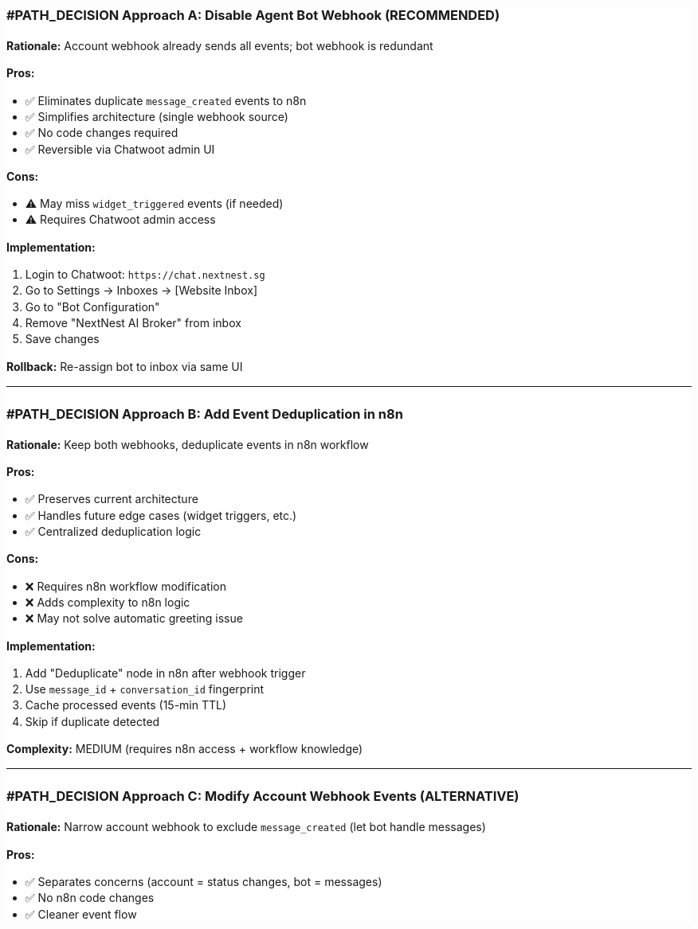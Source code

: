 ### #PATH_DECISION Approach A: Disable Agent Bot Webhook (RECOMMENDED)
**Rationale:** Account webhook already sends all events; bot webhook is redundant

**Pros:**
- ✅ Eliminates duplicate `message_created` events to n8n
- ✅ Simplifies architecture (single webhook source)
- ✅ No code changes required
- ✅ Reversible via Chatwoot admin UI

**Cons:**
- ⚠️ May miss `widget_triggered` events (if needed)
- ⚠️ Requires Chatwoot admin access

**Implementation:**
1. Login to Chatwoot: `https://chat.nextnest.sg`
2. Go to Settings → Inboxes → [Website Inbox]
3. Go to "Bot Configuration"
4. Remove "NextNest AI Broker" from inbox
5. Save changes

**Rollback:** Re-assign bot to inbox via same UI

---

### #PATH_DECISION Approach B: Add Event Deduplication in n8n
**Rationale:** Keep both webhooks, deduplicate events in n8n workflow

**Pros:**
- ✅ Preserves current architecture
- ✅ Handles future edge cases (widget triggers, etc.)
- ✅ Centralized deduplication logic

**Cons:**
- ❌ Requires n8n workflow modification
- ❌ Adds complexity to n8n logic
- ❌ May not solve automatic greeting issue

**Implementation:**
1. Add "Deduplicate" node in n8n after webhook trigger
2. Use `message_id` + `conversation_id` fingerprint
3. Cache processed events (15-min TTL)
4. Skip if duplicate detected

**Complexity:** MEDIUM (requires n8n access + workflow knowledge)

---

### #PATH_DECISION Approach C: Modify Account Webhook Events (ALTERNATIVE)
**Rationale:** Narrow account webhook to exclude `message_created` (let bot handle messages)

**Pros:**
- ✅ Separates concerns (account = status changes, bot = messages)
- ✅ No n8n code changes
- ✅ Cleaner event flow
